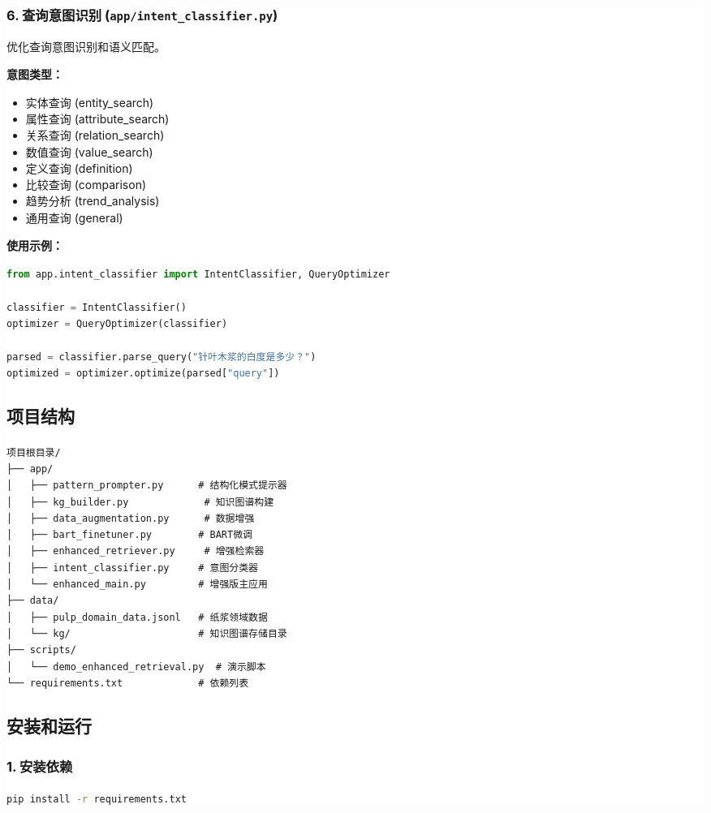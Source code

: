 ### 6. 查询意图识别 (`app/intent_classifier.py`)

优化查询意图识别和语义匹配。

**意图类型：**
- 实体查询 (entity_search)
- 属性查询 (attribute_search)
- 关系查询 (relation_search)
- 数值查询 (value_search)
- 定义查询 (definition)
- 比较查询 (comparison)
- 趋势分析 (trend_analysis)
- 通用查询 (general)

**使用示例：**
```python
from app.intent_classifier import IntentClassifier, QueryOptimizer

classifier = IntentClassifier()
optimizer = QueryOptimizer(classifier)

parsed = classifier.parse_query("针叶木浆的白度是多少？")
optimized = optimizer.optimize(parsed["query"])
```

## 项目结构

```
项目根目录/
├── app/
│   ├── pattern_prompter.py      # 结构化模式提示器
│   ├── kg_builder.py             # 知识图谱构建
│   ├── data_augmentation.py      # 数据增强
│   ├── bart_finetuner.py        # BART微调
│   ├── enhanced_retriever.py     # 增强检索器
│   ├── intent_classifier.py     # 意图分类器
│   └── enhanced_main.py         # 增强版主应用
├── data/
│   ├── pulp_domain_data.jsonl   # 纸浆领域数据
│   └── kg/                      # 知识图谱存储目录
├── scripts/
│   └── demo_enhanced_retrieval.py  # 演示脚本
└── requirements.txt             # 依赖列表
```

## 安装和运行

### 1. 安装依赖

```bash
pip install -r requirements.txt
```
